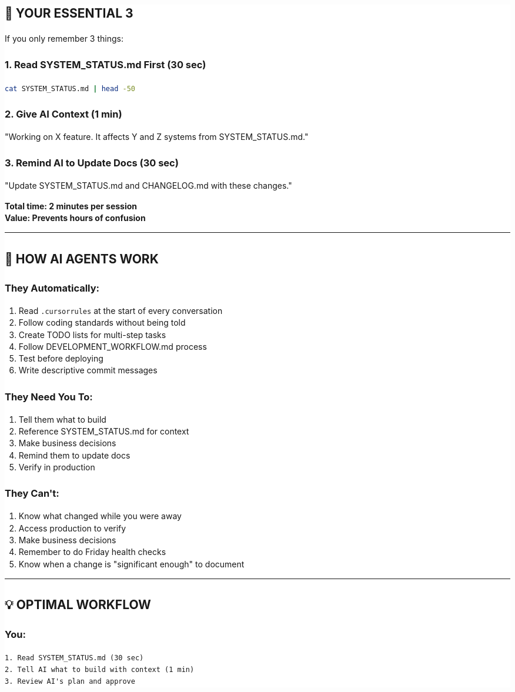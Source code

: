 
## 🎯 **YOUR ESSENTIAL 3**

If you only remember 3 things:

### **1. Read SYSTEM_STATUS.md First (30 sec)**
```bash
cat SYSTEM_STATUS.md | head -50
```

### **2. Give AI Context (1 min)**
"Working on X feature. It affects Y and Z systems from SYSTEM_STATUS.md."

### **3. Remind AI to Update Docs (30 sec)**
"Update SYSTEM_STATUS.md and CHANGELOG.md with these changes."

**Total time: 2 minutes per session**  
**Value: Prevents hours of confusion**

---

## 🤖 **HOW AI AGENTS WORK**

### **They Automatically:**
1. Read `.cursorrules` at the start of every conversation
2. Follow coding standards without being told
3. Create TODO lists for multi-step tasks
4. Follow DEVELOPMENT_WORKFLOW.md process
5. Test before deploying
6. Write descriptive commit messages

### **They Need You To:**
1. Tell them what to build
2. Reference SYSTEM_STATUS.md for context
3. Make business decisions
4. Remind them to update docs
5. Verify in production

### **They Can't:**
1. Know what changed while you were away
2. Access production to verify
3. Make business decisions
4. Remember to do Friday health checks
5. Know when a change is "significant enough" to document

---

## 💡 **OPTIMAL WORKFLOW**

### **You:**
```
1. Read SYSTEM_STATUS.md (30 sec)
2. Tell AI what to build with context (1 min)
3. Review AI's plan and approve
```
